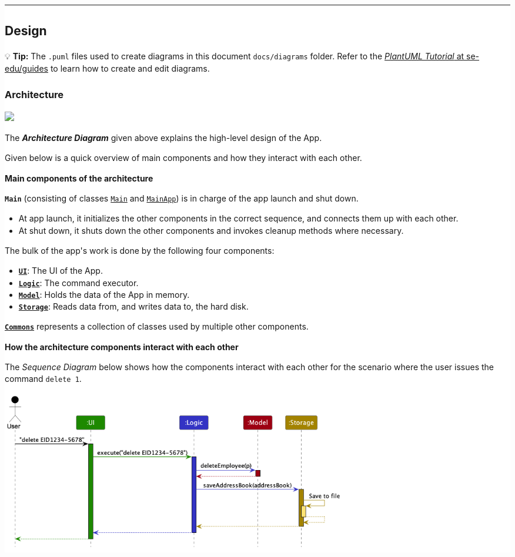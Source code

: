 --------------------------------------------------------------------------------------------------------------------

## **Design**

<div markdown="span" class="alert alert-primary">

:bulb: **Tip:** The `.puml` files used to create diagrams in this document `docs/diagrams` folder. Refer to the [_PlantUML Tutorial_ at se-edu/guides](https://se-education.org/guides/tutorials/plantUml.html) to learn how to create and edit diagrams.
</div>

### Architecture

<img src="images/ArchitectureDiagram.png" width="280" />

The ***Architecture Diagram*** given above explains the high-level design of the App.

Given below is a quick overview of main components and how they interact with each other.

**Main components of the architecture**

**`Main`** (consisting of classes [`Main`](https://github.com/se-edu/addressbook-level3/tree/master/src/main/java/seedu/address/Main.java) and [`MainApp`](https://github.com/se-edu/addressbook-level3/tree/master/src/main/java/seedu/address/MainApp.java)) is in charge of the app launch and shut down.
* At app launch, it initializes the other components in the correct sequence, and connects them up with each other.
* At shut down, it shuts down the other components and invokes cleanup methods where necessary.

The bulk of the app's work is done by the following four components:

* [**`UI`**](#ui-component): The UI of the App.
* [**`Logic`**](#logic-component): The command executor.
* [**`Model`**](#model-component): Holds the data of the App in memory.
* [**`Storage`**](#storage-component): Reads data from, and writes data to, the hard disk.

[**`Commons`**](#common-classes) represents a collection of classes used by multiple other components.

**How the architecture components interact with each other**

The *Sequence Diagram* below shows how the components interact with each other for the scenario where the user issues the command `delete 1`.

<img src="images/ArchitectureSequenceDiagram.png" width="574" />
